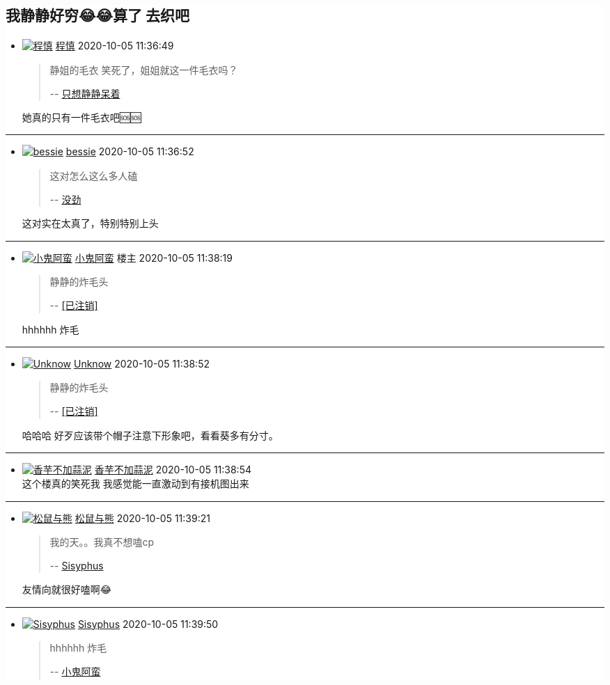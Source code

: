   我静静好穷😂😂算了 去织吧  
---
* [![程慎](https://img9.doubanio.com/icon/u175528838-5.jpg)](https://www.douban.com/people/175528838/)    [程慎](https://www.douban.com/people/175528838/)    2020-10-05 11:36:49  
  >静姐的毛衣 笑死了，姐姐就这一件毛衣吗？  
  >
  >-- [只想静静呆着](https://www.douban.com/people/220407000/)  
  
  她真的只有一件毛衣吧🆘🆘  
---
* [![bessie](https://img9.doubanio.com/icon/u37855807-6.jpg)](https://www.douban.com/people/bessiegu/)    [bessie](https://www.douban.com/people/bessiegu/)    2020-10-05 11:36:52  
  >这对怎么这么多人磕  
  >
  >-- [没劲](https://www.douban.com/people/179597510/)  
  
  这对实在太真了，特别特别上头  
---
* [![小鬼阿蛮](https://img2.doubanio.com/icon/u219137387-2.jpg)](https://www.douban.com/people/219137387/)    [小鬼阿蛮](https://www.douban.com/people/219137387/)    楼主    2020-10-05 11:38:19  
  >静静的炸毛头  
  >
  >-- [[已注销]](https://www.douban.com/people/219008874/)  
  
  hhhhhh 炸毛  
---
* [![Unknow](https://img9.doubanio.com/icon/u219306324-4.jpg)](https://www.douban.com/people/219306324/)    [Unknow](https://www.douban.com/people/219306324/)    2020-10-05 11:38:52  
  >静静的炸毛头  
  >
  >-- [[已注销]](https://www.douban.com/people/219008874/)  
  
  哈哈哈 好歹应该带个帽子注意下形象吧，看看葵多有分寸。  
---
* [![香芋不加蒜泥](https://img1.doubanio.com/icon/u168469439-8.jpg)](https://www.douban.com/people/168469439/)    [香芋不加蒜泥](https://www.douban.com/people/168469439/)    2020-10-05 11:38:54  
  这个楼真的笑死我 我感觉能一直激动到有接机图出来  
---
* [![松鼠与熊](https://img2.doubanio.com/icon/u168667402-2.jpg)](https://www.douban.com/people/168667402/)    [松鼠与熊](https://www.douban.com/people/168667402/)    2020-10-05 11:39:21  
  >我的天。。我真不想嗑cp  
  >
  >-- [Sisyphus](https://www.douban.com/people/223292445/)  
  
  友情向就很好嗑啊😂  
---
* [![Sisyphus](https://img9.doubanio.com/icon/u223292445-5.jpg)](https://www.douban.com/people/223292445/)    [Sisyphus](https://www.douban.com/people/223292445/)    2020-10-05 11:39:50  
  >hhhhhh 炸毛  
  >
  >-- [小鬼阿蛮](https://www.douban.com/people/219137387/)  
  
